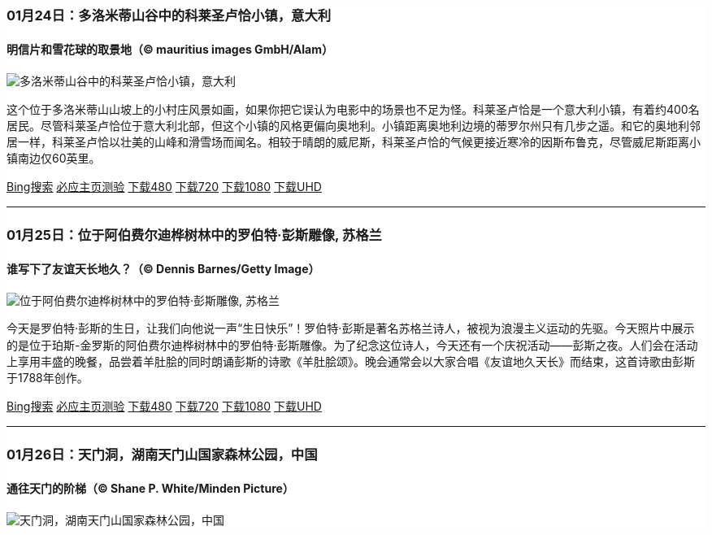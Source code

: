 ### 01月24日：多洛米蒂山谷中的科莱圣卢恰小镇，意大利
#### 明信片和雪花球的取景地（© mauritius images GmbH/Alam）

![多洛米蒂山谷中的科莱圣卢恰小镇，意大利](https://cn.bing.com/th?id=OHR.ColleSantaLucia_ZH-CN7638164714_800x480.jpg&rf=LaDigue_800x480.jpg "多洛米蒂山谷中的科莱圣卢恰小镇，意大利")

这个位于多洛米蒂山山坡上的小村庄风景如画，如果你把它误认为电影中的场景也不足为怪。科莱圣卢恰是一个意大利小镇，有着约400名居民。尽管科莱圣卢恰位于意大利北部，但这个小镇的风格更偏向奥地利。小镇距离奥地利边境的蒂罗尔州只有几步之遥。和它的奥地利邻居一样，科莱圣卢恰以壮美的山峰和滑雪场而闻名。相较于晴朗的威尼斯，科莱圣卢恰的气候更接近寒冷的因斯布鲁克，尽管威尼斯距离小镇南边仅60英里。



[Bing搜索](https://cn.bing.com/search?q=%E5%A4%9A%E6%B4%9B%E7%B1%B3%E8%92%82%E5%B1%B1&form=hpcapt&mkt=zh-cn&filters=HpDate:"20230123_1600" "必应今日图片 2023 1月 24")
[必应主页测验](https://cn.bing.com/search?q=Bing+homepage+quiz&filters=WQOskey:%22HPQuiz_20230123_ColleSantaLucia%22&FORM=HPQUIZ "必应主页测验 2023 1月 24")
[下载480](https://cn.bing.com/th?id=OHR.ColleSantaLucia_ZH-CN7638164714_800x480.jpg&rf=LaDigue_800x480.jpg "明信片和雪花球的取景地")
[下载720](https://cn.bing.com/th?id=OHR.ColleSantaLucia_ZH-CN7638164714_1280x720.jpg&rf=LaDigue_1280x720.jpg "明信片和雪花球的取景地")
[下载1080](https://cn.bing.com/th?id=OHR.ColleSantaLucia_ZH-CN7638164714_1920x1080.jpg&rf=LaDigue_1920x1080.jpg "明信片和雪花球的取景地")
[下载UHD](https://cn.bing.com/th?id=OHR.ColleSantaLucia_ZH-CN7638164714_UHD.jpg&rf=LaDigue_UHD.jpg "明信片和雪花球的取景地")

---
### 01月25日：位于阿伯费尔迪桦树林中的罗伯特·彭斯雕像, 苏格兰
#### 谁写下了友谊天长地久？（© Dennis Barnes/Getty Image）

![位于阿伯费尔迪桦树林中的罗伯特·彭斯雕像, 苏格兰](https://cn.bing.com/th?id=OHR.BirksofAberfeldy_ZH-CN7810226692_800x480.jpg&rf=LaDigue_800x480.jpg "位于阿伯费尔迪桦树林中的罗伯特·彭斯雕像, 苏格兰")

今天是罗伯特·彭斯的生日，让我们向他说一声“生日快乐”！罗伯特·彭斯是著名苏格兰诗人，被视为浪漫主义运动的先驱。今天照片中展示的是位于珀斯-金罗斯的阿伯费尔迪桦树林中的罗伯特·彭斯雕像。为了纪念这位诗人，今天还有一个庆祝活动——彭斯之夜。人们会在活动上享用丰盛的晚餐，品尝着羊肚脍的同时朗诵彭斯的诗歌《羊肚脍颂》。晚会通常会以大家合唱《友谊地久天长》而结束，这首诗歌由彭斯于1788年创作。



[Bing搜索](https://cn.bing.com/search?q=%E8%8B%8F%E6%A0%BC%E5%85%B0%E9%98%BF%E4%BC%AF%E8%B4%B9%E5%B0%94%E8%BF%AA&form=hpcapt&mkt=zh-cn&filters=HpDate:"20230124_1600" "必应今日图片 2023 1月 25")
[必应主页测验](https://cn.bing.com/search?q=Bing+homepage+quiz&filters=WQOskey:%22HPQuiz_20230124_BirksofAberfeldy%22&FORM=HPQUIZ "必应主页测验 2023 1月 25")
[下载480](https://cn.bing.com/th?id=OHR.BirksofAberfeldy_ZH-CN7810226692_800x480.jpg&rf=LaDigue_800x480.jpg "谁写下了友谊天长地久？")
[下载720](https://cn.bing.com/th?id=OHR.BirksofAberfeldy_ZH-CN7810226692_1280x720.jpg&rf=LaDigue_1280x720.jpg "谁写下了友谊天长地久？")
[下载1080](https://cn.bing.com/th?id=OHR.BirksofAberfeldy_ZH-CN7810226692_1920x1080.jpg&rf=LaDigue_1920x1080.jpg "谁写下了友谊天长地久？")
[下载UHD](https://cn.bing.com/th?id=OHR.BirksofAberfeldy_ZH-CN7810226692_UHD.jpg&rf=LaDigue_UHD.jpg "谁写下了友谊天长地久？")

---
### 01月26日：天门洞，湖南天门山国家森林公园，中国
#### 通往天门的阶梯（© Shane P. White/Minden Picture）

![天门洞，湖南天门山国家森林公园，中国](https://cn.bing.com/th?id=OHR.HighArchChina_ZH-CN8170154553_800x480.jpg&rf=LaDigue_800x480.jpg "天门洞，湖南天门山国家森林公园，中国")

